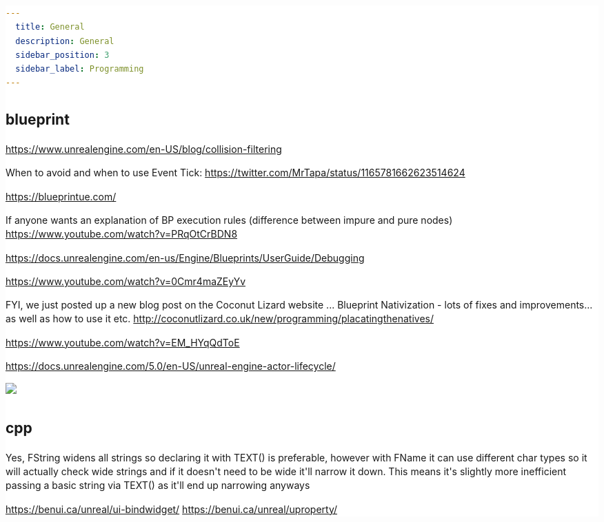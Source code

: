 ```yaml
---
  title: General
  description: General
  sidebar_position: 3
  sidebar_label: Programming
---
```





## blueprint



https://www.unrealengine.com/en-US/blog/collision-filtering


When to avoid and when to use Event Tick:
https://twitter.com/MrTapa/status/1165781662623514624 

https://blueprintue.com/

If anyone wants an explanation of BP execution rules (difference between impure and pure nodes) https://www.youtube.com/watch?v=PRqOtCrBDN8


https://docs.unrealengine.com/en-us/Engine/Blueprints/UserGuide/Debugging


https://www.youtube.com/watch?v=0Cmr4maZEyYv



FYI, we just posted up a new blog post on the Coconut Lizard website ... Blueprint Nativization - lots of fixes and improvements... as well as how to use it etc. http://coconutlizard.co.uk/new/programming/placatingthenatives/


https://www.youtube.com/watch?v=EM_HYqQdToE



https://docs.unrealengine.com/5.0/en-US/unreal-engine-actor-lifecycle/

![](https://docs.unrealengine.com/5.0/Images/making-interactive-experiences/interactive-framework/unreal-engine-actors/actor-lifecycle/ActorLifeCycle1.webp)





## cpp


Yes, FString widens all strings so declaring it with TEXT() is preferable, however with FName it can use different char types so it will actually check wide strings and if it doesn't need to be wide it'll narrow it down. This means it's slightly more inefficient passing a basic string via TEXT() as it'll end up narrowing anyways


https://benui.ca/unreal/ui-bindwidget/
https://benui.ca/unreal/uproperty/ 
